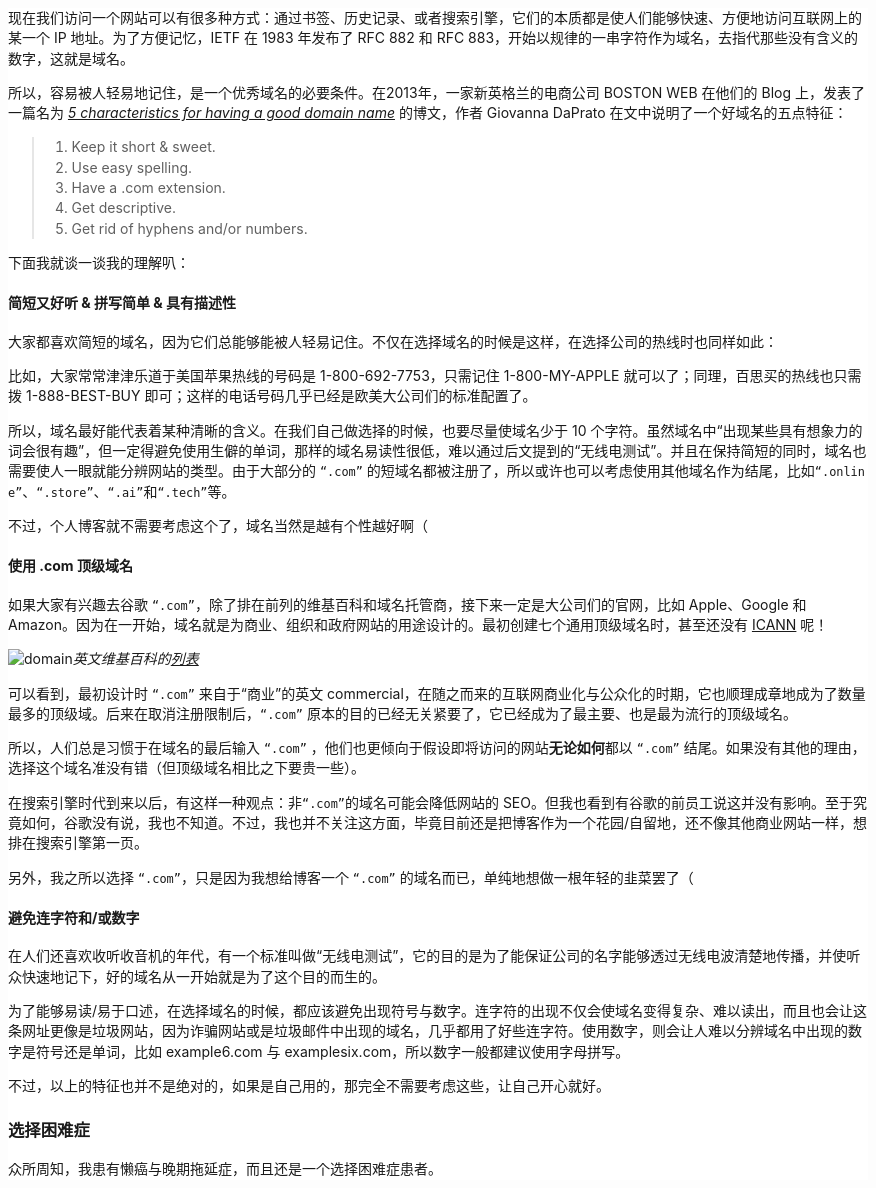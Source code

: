 现在我们访问一个网站可以有很多种方式：通过书签、历史记录、或者搜索引擎，它们的本质都是使人们能够快速、方便地访问互联网上的某一个 IP 地址。为了方便记忆，IETF 在 1983 年发布了 RFC 882 和 RFC 883，开始以规律的一串字符作为域名，去指代那些没有含义的数字，这就是域名。

所以，容易被人轻易地记住，是一个优秀域名的必要条件。在2013年，一家新英格兰的电商公司 BOSTON WEB 在他们的 Blog 上，发表了一篇名为 [*5 characteristics for having a good domain name*](https://www.getfoundquick.com/5-characteristics-for-having-a-good-domain-name/) 的博文，作者 Giovanna DaPrato 在文中说明了一个好域名的五点特征：

> 1. Keep it short & sweet.
> 2. Use easy spelling.
> 3. Have a .com extension.
> 4. Get descriptive.
> 5. Get rid of hyphens and/or numbers.

下面我就谈一谈我的理解叭：

#### 简短又好听 & 拼写简单 & 具有描述性

大家都喜欢简短的域名，因为它们总能够能被人轻易记住。不仅在选择域名的时候是这样，在选择公司的热线时也同样如此：

比如，大家常常津津乐道于美国苹果热线的号码是 1-800-692-7753，只需记住 1-800-MY-APPLE 就可以了；同理，百思买的热线也只需拨 1-888-BEST-BUY 即可；这样的电话号码几乎已经是欧美大公司们的标准配置了。

所以，域名最好能代表着某种清晰的含义。在我们自己做选择的时候，也要尽量使域名少于 10 个字符。虽然域名中“出现某些具有想象力的词会很有趣”，但一定得避免使用生僻的单词，那样的域名易读性很低，难以通过后文提到的“无线电测试”。并且在保持简短的同时，域名也需要使人一眼就能分辨网站的类型。由于大部分的 `“.com”` 的短域名都被注册了，所以或许也可以考虑使用其他域名作为结尾，比如`“.online”`、`“.store”`、`“.ai”`和`“.tech”`等。

不过，个人博客就不需要考虑这个了，域名当然是越有个性越好啊（

#### 使用 .com 顶级域名

如果大家有兴趣去谷歌 `“.com”`，除了排在前列的维基百科和域名托管商，接下来一定是大公司们的官网，比如 Apple、Google 和 Amazon。因为在一开始，域名就是为商业、组织和政府网站的用途设计的。最初创建七个通用顶级域名时，甚至还没有 [ICANN](https://www.icann.org/) 呢！

![domain](/images/Give-my-blog-a-new-name/domain.jpg)_英文维基百科的[列表](https://en.wikipedia.org/wiki/List_of_Internet_top-level_domains)_

可以看到，最初设计时 `“.com”` 来自于“商业”的英文 commercial，在随之而来的互联网商业化与公众化的时期，它也顺理成章地成为了数量最多的顶级域。后来在取消注册限制后，`“.com”` 原本的目的已经无关紧要了，它已经成为了最主要、也是最为流行的顶级域名。

所以，人们总是习惯于在域名的最后输入 `“.com”` ，他们也更倾向于假设即将访问的网站**无论如何**都以 `“.com”` 结尾。如果没有其他的理由，选择这个域名准没有错（但顶级域名相比之下要贵一些）。

在搜索引擎时代到来以后，有这样一种观点：非``“.com”``的域名可能会降低网站的 SEO。但我也看到有谷歌的前员工说这并没有影响。至于究竟如何，谷歌没有说，我也不知道。不过，我也并不关注这方面，毕竟目前还是把博客作为一个花园/自留地，还不像其他商业网站一样，想排在搜索引擎第一页。

另外，我之所以选择 `“.com”`，只是因为我想给博客一个 `“.com”` 的域名而已，单纯地想做一根年轻的韭菜罢了（

#### 避免连字符和/或数字

在人们还喜欢收听收音机的年代，有一个标准叫做“无线电测试”，它的目的是为了能保证公司的名字能够透过无线电波清楚地传播，并使听众快速地记下，好的域名从一开始就是为了这个目的而生的。

为了能够易读/易于口述，在选择域名的时候，都应该避免出现符号与数字。连字符的出现不仅会使域名变得复杂、难以读出，而且也会让这条网址更像是垃圾网站，因为诈骗网站或是垃圾邮件中出现的域名，几乎都用了好些连字符。使用数字，则会让人难以分辨域名中出现的数字是符号还是单词，比如 example6.com 与 examplesix.com，所以数字一般都建议使用字母拼写。

不过，以上的特征也并不是绝对的，如果是自己用的，那完全不需要考虑这些，让自己开心就好。

### 选择困难症

众所周知，我患有懒癌与晚期拖延症，而且还是一个选择困难症患者。
